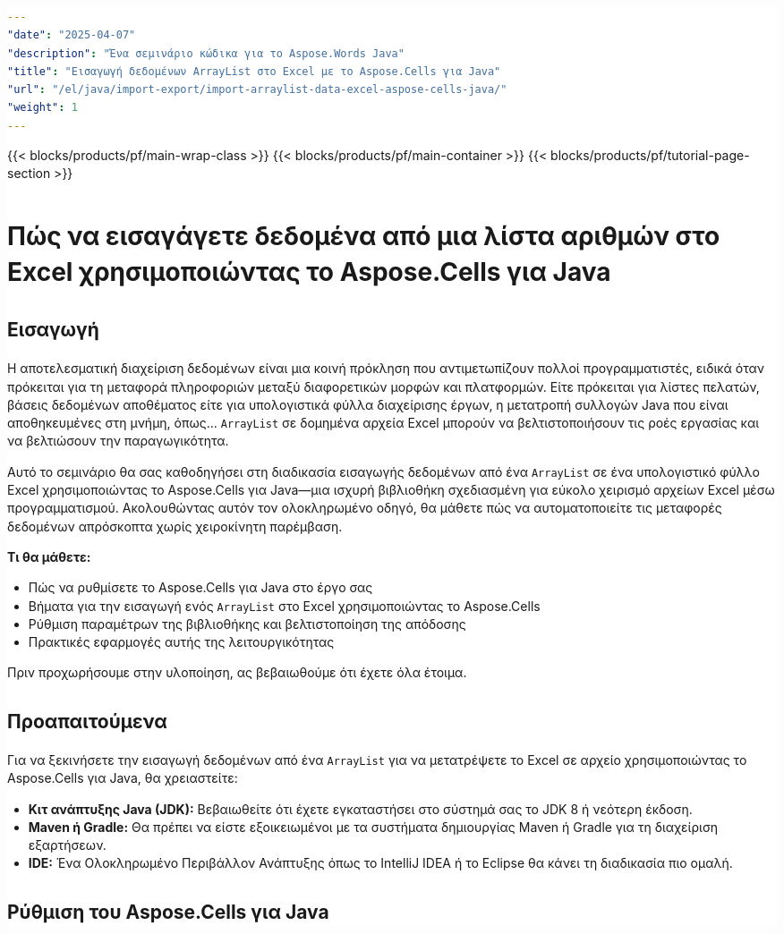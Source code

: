 ```yaml
---
"date": "2025-04-07"
"description": "Ένα σεμινάριο κώδικα για το Aspose.Words Java"
"title": "Εισαγωγή δεδομένων ArrayList στο Excel με το Aspose.Cells για Java"
"url": "/el/java/import-export/import-arraylist-data-excel-aspose-cells-java/"
"weight": 1
---
```


{{< blocks/products/pf/main-wrap-class >}}
{{< blocks/products/pf/main-container >}}
{{< blocks/products/pf/tutorial-page-section >}}


# Πώς να εισαγάγετε δεδομένα από μια λίστα αριθμών στο Excel χρησιμοποιώντας το Aspose.Cells για Java

## Εισαγωγή

Η αποτελεσματική διαχείριση δεδομένων είναι μια κοινή πρόκληση που αντιμετωπίζουν πολλοί προγραμματιστές, ειδικά όταν πρόκειται για τη μεταφορά πληροφοριών μεταξύ διαφορετικών μορφών και πλατφορμών. Είτε πρόκειται για λίστες πελατών, βάσεις δεδομένων αποθέματος είτε για υπολογιστικά φύλλα διαχείρισης έργων, η μετατροπή συλλογών Java που είναι αποθηκευμένες στη μνήμη, όπως... `ArrayList` σε δομημένα αρχεία Excel μπορούν να βελτιστοποιήσουν τις ροές εργασίας και να βελτιώσουν την παραγωγικότητα.

Αυτό το σεμινάριο θα σας καθοδηγήσει στη διαδικασία εισαγωγής δεδομένων από ένα `ArrayList` σε ένα υπολογιστικό φύλλο Excel χρησιμοποιώντας το Aspose.Cells για Java—μια ισχυρή βιβλιοθήκη σχεδιασμένη για εύκολο χειρισμό αρχείων Excel μέσω προγραμματισμού. Ακολουθώντας αυτόν τον ολοκληρωμένο οδηγό, θα μάθετε πώς να αυτοματοποιείτε τις μεταφορές δεδομένων απρόσκοπτα χωρίς χειροκίνητη παρέμβαση.

**Τι θα μάθετε:**

- Πώς να ρυθμίσετε το Aspose.Cells για Java στο έργο σας
- Βήματα για την εισαγωγή ενός `ArrayList` στο Excel χρησιμοποιώντας το Aspose.Cells
- Ρύθμιση παραμέτρων της βιβλιοθήκης και βελτιστοποίηση της απόδοσης
- Πρακτικές εφαρμογές αυτής της λειτουργικότητας

Πριν προχωρήσουμε στην υλοποίηση, ας βεβαιωθούμε ότι έχετε όλα έτοιμα.

## Προαπαιτούμενα

Για να ξεκινήσετε την εισαγωγή δεδομένων από ένα `ArrayList` για να μετατρέψετε το Excel σε αρχείο χρησιμοποιώντας το Aspose.Cells για Java, θα χρειαστείτε:

- **Κιτ ανάπτυξης Java (JDK):** Βεβαιωθείτε ότι έχετε εγκαταστήσει στο σύστημά σας το JDK 8 ή νεότερη έκδοση.
- **Maven ή Gradle:** Θα πρέπει να είστε εξοικειωμένοι με τα συστήματα δημιουργίας Maven ή Gradle για τη διαχείριση εξαρτήσεων.
- **IDE:** Ένα Ολοκληρωμένο Περιβάλλον Ανάπτυξης όπως το IntelliJ IDEA ή το Eclipse θα κάνει τη διαδικασία πιο ομαλή.

## Ρύθμιση του Aspose.Cells για Java
